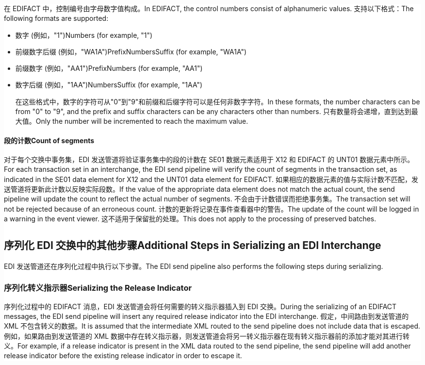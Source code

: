  <span data-ttu-id="75adf-239">在 EDIFACT 中，控制编号由字母数字值构成。</span><span class="sxs-lookup"><span data-stu-id="75adf-239">In EDIFACT, the control numbers consist of alphanumeric values.</span></span> <span data-ttu-id="75adf-240">支持以下格式：</span><span class="sxs-lookup"><span data-stu-id="75adf-240">The following formats are supported:</span></span>  
  
- <span data-ttu-id="75adf-241">数字 (例如，"1")</span><span class="sxs-lookup"><span data-stu-id="75adf-241">Numbers (for example, "1")</span></span>  
  
- <span data-ttu-id="75adf-242">前缀数字后缀 (例如，"WA1A")</span><span class="sxs-lookup"><span data-stu-id="75adf-242">PrefixNumbersSuffix (for example, "WA1A")</span></span>  
  
- <span data-ttu-id="75adf-243">前缀数字 (例如，"AA1")</span><span class="sxs-lookup"><span data-stu-id="75adf-243">PrefixNumbers (for example, "AA1")</span></span>  
  
- <span data-ttu-id="75adf-244">数字后缀 (例如，"1AA")</span><span class="sxs-lookup"><span data-stu-id="75adf-244">NumbersSuffix (for example, "1AA")</span></span>  
  
  <span data-ttu-id="75adf-245">在这些格式中，数字的字符可从"0"到"9"和前缀和后缀字符可以是任何非数字字符。</span><span class="sxs-lookup"><span data-stu-id="75adf-245">In these formats, the number characters can be from "0" to "9", and the prefix and suffix characters can be any characters other than numbers.</span></span> <span data-ttu-id="75adf-246">只有数量将会递增，直到达到最大值。</span><span class="sxs-lookup"><span data-stu-id="75adf-246">Only the number will be incremented to reach the maximum value.</span></span>  
  
#### <a name="count-of-segments"></a><span data-ttu-id="75adf-247">段的计数</span><span class="sxs-lookup"><span data-stu-id="75adf-247">Count of segments</span></span>  
 <span data-ttu-id="75adf-248">对于每个交换中事务集，EDI 发送管道将验证事务集中的段的计数在 SE01 数据元素适用于 X12 和 EDIFACT 的 UNT01 数据元素中所示。</span><span class="sxs-lookup"><span data-stu-id="75adf-248">For each transaction set in an interchange, the EDI send pipeline will verify the count of segments in the transaction set, as indicated in the SE01 data element for X12 and the UNT01 data element for EDIFACT.</span></span> <span data-ttu-id="75adf-249">如果相应的数据元素的值与实际计数不匹配，发送管道将更新此计数以反映实际段数。</span><span class="sxs-lookup"><span data-stu-id="75adf-249">If the value of the appropriate data element does not match the actual count, the send pipeline will update the count to reflect the actual number of segments.</span></span> <span data-ttu-id="75adf-250">不会由于计数错误而拒绝事务集。</span><span class="sxs-lookup"><span data-stu-id="75adf-250">The transaction set will not be rejected because of an erroneous count.</span></span> <span data-ttu-id="75adf-251">计数的更新将记录在事件查看器中的警告。</span><span class="sxs-lookup"><span data-stu-id="75adf-251">The update of the count will be logged in a warning in the event viewer.</span></span> <span data-ttu-id="75adf-252">这不适用于保留批的处理。</span><span class="sxs-lookup"><span data-stu-id="75adf-252">This does not apply to the processing of preserved batches.</span></span>  
  
## <a name="additional-steps-in-serializing-an-edi-interchange"></a><span data-ttu-id="75adf-253">序列化 EDI 交换中的其他步骤</span><span class="sxs-lookup"><span data-stu-id="75adf-253">Additional Steps in Serializing an EDI Interchange</span></span>  
 <span data-ttu-id="75adf-254">EDI 发送管道还在序列化过程中执行以下步骤。</span><span class="sxs-lookup"><span data-stu-id="75adf-254">The EDI send pipeline also performs the following steps during serializing.</span></span>  
  
### <a name="serializing-the-release-indicator"></a><span data-ttu-id="75adf-255">序列化转义指示器</span><span class="sxs-lookup"><span data-stu-id="75adf-255">Serializing the Release Indicator</span></span>  
 <span data-ttu-id="75adf-256">序列化过程中的 EDIFACT 消息，EDI 发送管道会将任何需要的转义指示器插入到 EDI 交换。</span><span class="sxs-lookup"><span data-stu-id="75adf-256">During the serializing of an EDIFACT messages, the EDI send pipeline will insert any required release indicator into the EDI interchange.</span></span> <span data-ttu-id="75adf-257">假定，中间路由到发送管道的 XML 不包含转义的数据。</span><span class="sxs-lookup"><span data-stu-id="75adf-257">It is assumed that the intermediate XML routed to the send pipeline does not include data that is escaped.</span></span> <span data-ttu-id="75adf-258">例如，如果路由到发送管道的 XML 数据中存在转义指示器，则发送管道会将另一转义指示器在现有转义指示器前的添加才能对其进行转义。</span><span class="sxs-lookup"><span data-stu-id="75adf-258">For example, if a release indicator is present in the XML data routed to the send pipeline, the send pipeline will add another release indicator before the existing release indicator in order to escape it.</span></span>  
  